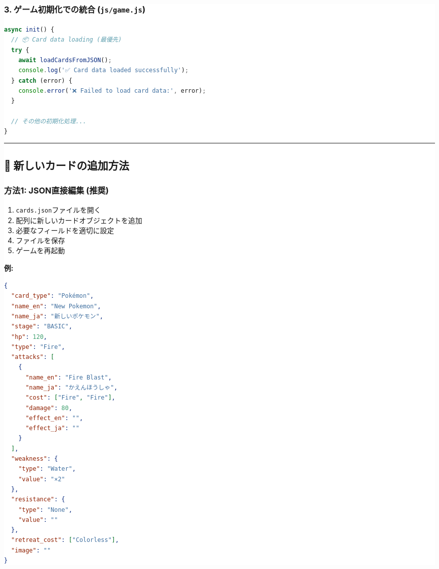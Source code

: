 ### 3. ゲーム初期化での統合 (`js/game.js`)

```javascript
async init() {
  // 📦 Card data loading (最優先)
  try {
    await loadCardsFromJSON();
    console.log('✅ Card data loaded successfully');
  } catch (error) {
    console.error('❌ Failed to load card data:', error);
  }
  
  // その他の初期化処理...
}
```

---

## 🎯 新しいカードの追加方法

### 方法1: JSON直接編集 (推奨)

1. `cards.json`ファイルを開く
2. 配列に新しいカードオブジェクトを追加
3. 必要なフィールドを適切に設定
4. ファイルを保存
5. ゲームを再起動

**例:**
```json
{
  "card_type": "Pokémon",
  "name_en": "New Pokemon",
  "name_ja": "新しいポケモン",
  "stage": "BASIC",
  "hp": 120,
  "type": "Fire",
  "attacks": [
    {
      "name_en": "Fire Blast",
      "name_ja": "かえんほうしゃ",
      "cost": ["Fire", "Fire"],
      "damage": 80,
      "effect_en": "",
      "effect_ja": ""
    }
  ],
  "weakness": {
    "type": "Water",
    "value": "×2"
  },
  "resistance": {
    "type": "None",
    "value": ""
  },
  "retreat_cost": ["Colorless"],
  "image": ""
}
```

